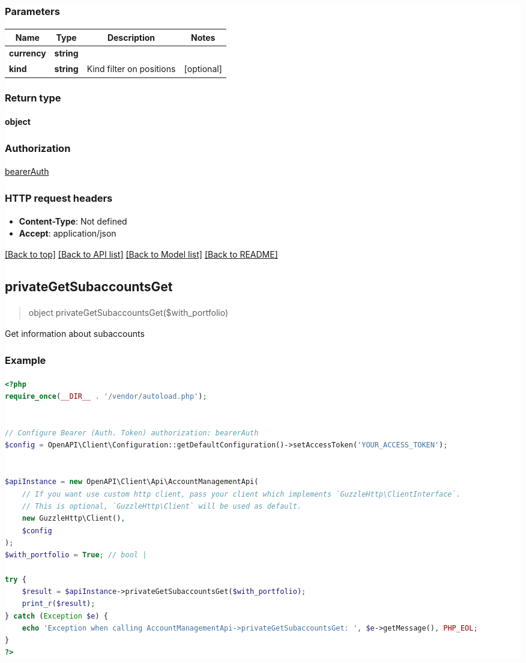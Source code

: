 ### Parameters


Name | Type | Description  | Notes
------------- | ------------- | ------------- | -------------
 **currency** | **string**|  |
 **kind** | **string**| Kind filter on positions | [optional]

### Return type

**object**

### Authorization

[bearerAuth](../../README.md#bearerAuth)

### HTTP request headers

- **Content-Type**: Not defined
- **Accept**: application/json

[[Back to top]](#) [[Back to API list]](../../README.md#documentation-for-api-endpoints)
[[Back to Model list]](../../README.md#documentation-for-models)
[[Back to README]](../../README.md)


## privateGetSubaccountsGet

> object privateGetSubaccountsGet($with_portfolio)

Get information about subaccounts

### Example

```php
<?php
require_once(__DIR__ . '/vendor/autoload.php');


// Configure Bearer (Auth. Token) authorization: bearerAuth
$config = OpenAPI\Client\Configuration::getDefaultConfiguration()->setAccessToken('YOUR_ACCESS_TOKEN');


$apiInstance = new OpenAPI\Client\Api\AccountManagementApi(
    // If you want use custom http client, pass your client which implements `GuzzleHttp\ClientInterface`.
    // This is optional, `GuzzleHttp\Client` will be used as default.
    new GuzzleHttp\Client(),
    $config
);
$with_portfolio = True; // bool | 

try {
    $result = $apiInstance->privateGetSubaccountsGet($with_portfolio);
    print_r($result);
} catch (Exception $e) {
    echo 'Exception when calling AccountManagementApi->privateGetSubaccountsGet: ', $e->getMessage(), PHP_EOL;
}
?>
```
